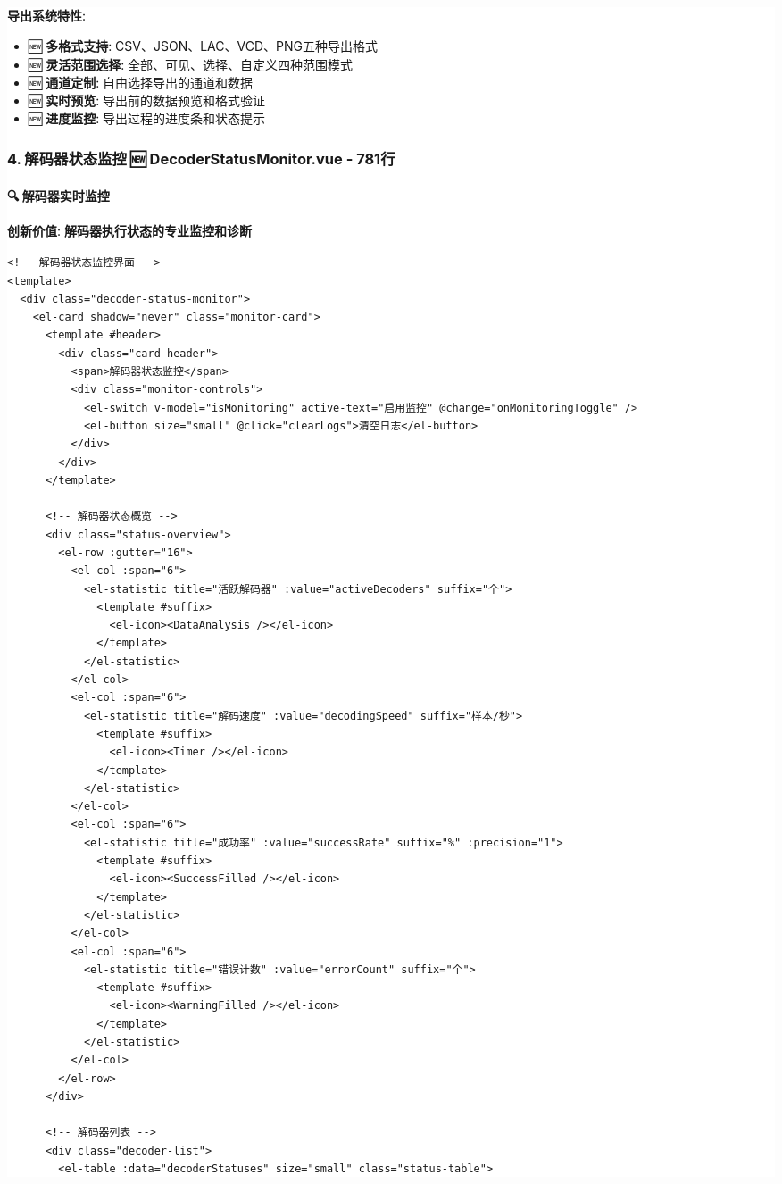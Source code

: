 **导出系统特性**:
- 🆕 **多格式支持**: CSV、JSON、LAC、VCD、PNG五种导出格式
- 🆕 **灵活范围选择**: 全部、可见、选择、自定义四种范围模式
- 🆕 **通道定制**: 自由选择导出的通道和数据
- 🆕 **实时预览**: 导出前的数据预览和格式验证
- 🆕 **进度监控**: 导出过程的进度条和状态提示

### 4. 解码器状态监控 🆕 **DecoderStatusMonitor.vue** - 781行

#### 🔍 **解码器实时监控**
**创新价值**: **解码器执行状态的专业监控和诊断**

```vue
<!-- 解码器状态监控界面 -->
<template>
  <div class="decoder-status-monitor">
    <el-card shadow="never" class="monitor-card">
      <template #header>
        <div class="card-header">
          <span>解码器状态监控</span>
          <div class="monitor-controls">
            <el-switch v-model="isMonitoring" active-text="启用监控" @change="onMonitoringToggle" />
            <el-button size="small" @click="clearLogs">清空日志</el-button>
          </div>
        </div>
      </template>

      <!-- 解码器状态概览 -->
      <div class="status-overview">
        <el-row :gutter="16">
          <el-col :span="6">
            <el-statistic title="活跃解码器" :value="activeDecoders" suffix="个">
              <template #suffix>
                <el-icon><DataAnalysis /></el-icon>
              </template>
            </el-statistic>
          </el-col>
          <el-col :span="6">
            <el-statistic title="解码速度" :value="decodingSpeed" suffix="样本/秒">
              <template #suffix>
                <el-icon><Timer /></el-icon>
              </template>
            </el-statistic>
          </el-col>
          <el-col :span="6">
            <el-statistic title="成功率" :value="successRate" suffix="%" :precision="1">
              <template #suffix>
                <el-icon><SuccessFilled /></el-icon>
              </template>
            </el-statistic>
          </el-col>
          <el-col :span="6">
            <el-statistic title="错误计数" :value="errorCount" suffix="个">
              <template #suffix>
                <el-icon><WarningFilled /></el-icon>
              </template>
            </el-statistic>
          </el-col>
        </el-row>
      </div>

      <!-- 解码器列表 -->
      <div class="decoder-list">
        <el-table :data="decoderStatuses" size="small" class="status-table">
```